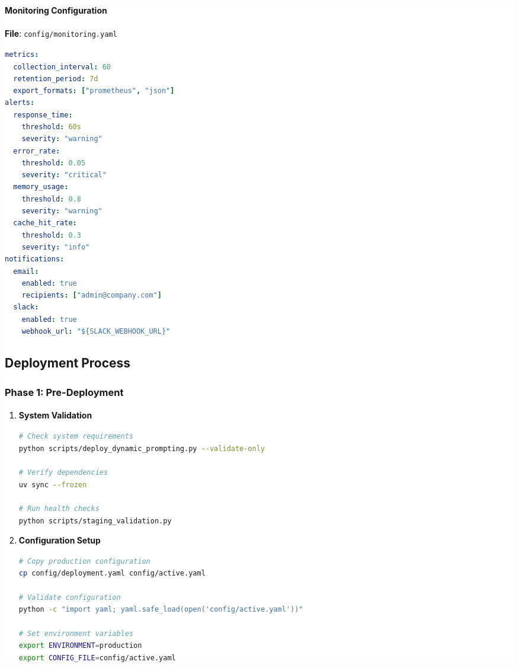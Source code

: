 #### Monitoring Configuration
**File**: `config/monitoring.yaml`
```yaml
metrics:
  collection_interval: 60
  retention_period: 7d
  export_formats: ["prometheus", "json"]
alerts:
  response_time:
    threshold: 60s
    severity: "warning"
  error_rate:
    threshold: 0.05
    severity: "critical"
  memory_usage:
    threshold: 0.8
    severity: "warning"
  cache_hit_rate:
    threshold: 0.3
    severity: "info"
notifications:
  email:
    enabled: true
    recipients: ["admin@company.com"]
  slack:
    enabled: true
    webhook_url: "${SLACK_WEBHOOK_URL}"
```

## Deployment Process

### Phase 1: Pre-Deployment
1. **System Validation**
   ```bash
   # Check system requirements
   python scripts/deploy_dynamic_prompting.py --validate-only
   
   # Verify dependencies
   uv sync --frozen
   
   # Run health checks
   python scripts/staging_validation.py
   ```

2. **Configuration Setup**
   ```bash
   # Copy production configuration
   cp config/deployment.yaml config/active.yaml
   
   # Validate configuration
   python -c "import yaml; yaml.safe_load(open('config/active.yaml'))"
   
   # Set environment variables
   export ENVIRONMENT=production
   export CONFIG_FILE=config/active.yaml
   ```
